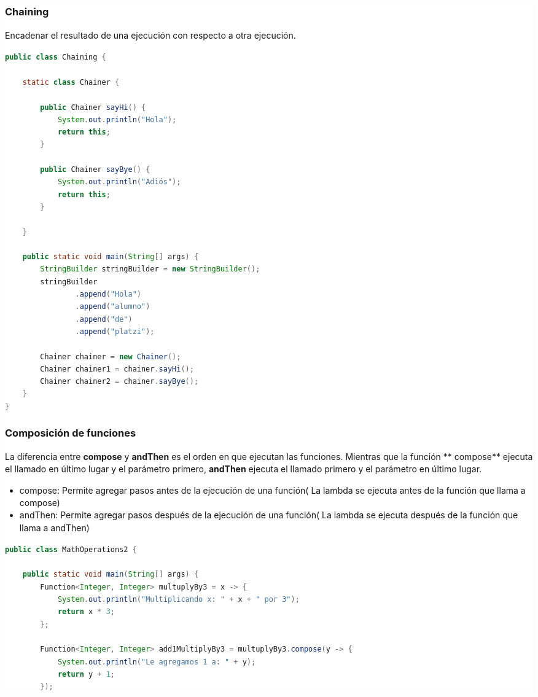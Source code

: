 ### Chaining

Encadenar el resultado de una ejecución con respecto a otra ejecución.

```java
public class Chaining {

    static class Chainer {

        public Chainer sayHi() {
            System.out.println("Hola");
            return this;
        }

        public Chainer sayBye() {
            System.out.println("Adiós");
            return this;
        }

    }

    public static void main(String[] args) {
        StringBuilder stringBuilder = new StringBuilder();
        stringBuilder
                .append("Hola")
                .append("alumno")
                .append("de")
                .append("platzi");

        Chainer chainer = new Chainer();
        Chainer chainer1 = chainer.sayHi();
        Chainer chainer2 = chainer.sayBye();
    }
}
```

### Composición de funciones

La diferencia entre **compose** y **andThen** es el orden en que ejecutan las funciones. Mientras que la función **
compose** ejecuta el llamado en último lugar y el parámetro primero, **andThen** ejecuta el llamado primero y el
parámetro en último lugar.

- compose: Permite agregar pasos antes de la ejecución de una función( La lambda se ejecuta antes de la función que
  llama a compose)
- andThen: Permite agregar pasos después de la ejecución de una función( La lambda se ejecuta después de la función que
  llama a andThen)

```java
public class MathOperations2 {

    public static void main(String[] args) {
        Function<Integer, Integer> multuplyBy3 = x -> {
            System.out.println("Multiplicando x: " + x + " por 3");
            return x * 3;
        };

        Function<Integer, Integer> add1MultiplyBy3 = multuplyBy3.compose(y -> {
            System.out.println("Le agregamos 1 a: " + y);
            return y + 1;
        });

```
